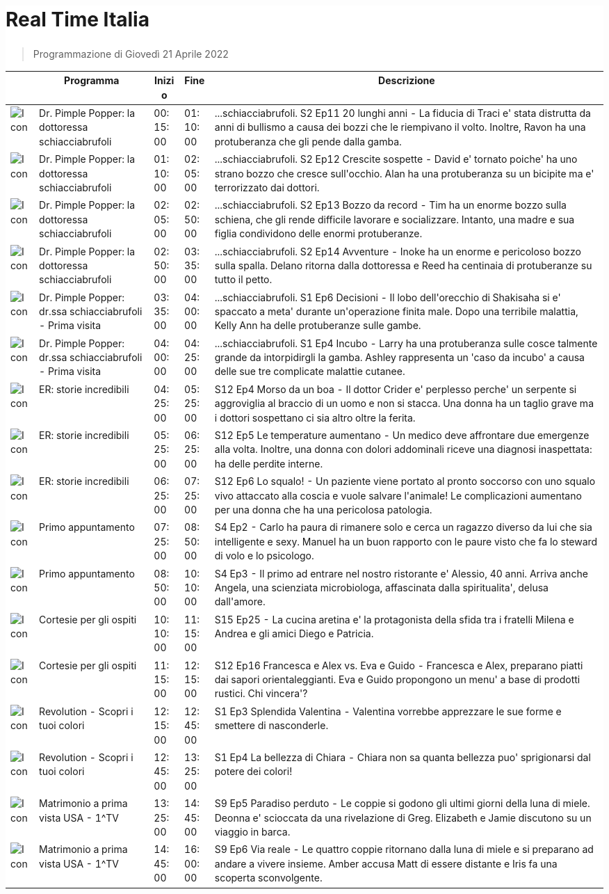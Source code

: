 # Real Time Italia
> Programmazione di Giovedì 21 Aprile 2022

||Programma|Inizio|Fine|Descrizione|
|---|---|---|---|---|
|![Icon](https://guidatv.sky.it/uuid/775700a6-7eb2-4813-be08-e0e2c5e65757/cover?md5ChecksumParam=bc8ffff74e873f45ebddab6133fbd4f9)|Dr. Pimple Popper: la dottoressa schiacciabrufoli|00:15:00|01:10:00|...schiacciabrufoli. S2 Ep11 20 lunghi anni - La fiducia di Traci e&#039; stata distrutta da anni di bullismo a causa dei bozzi che le riempivano il volto. Inoltre, Ravon ha una protuberanza che gli pende dalla gamba.
|![Icon](https://guidatv.sky.it/uuid/5e0d7094-8c90-4414-9bbe-55f6043f30e3/cover?md5ChecksumParam=bc8ffff74e873f45ebddab6133fbd4f9)|Dr. Pimple Popper: la dottoressa schiacciabrufoli|01:10:00|02:05:00|...schiacciabrufoli. S2 Ep12 Crescite sospette - David e&#039; tornato poiche&#039; ha uno strano bozzo che cresce sull&#039;occhio. Alan ha una protuberanza su un bicipite ma e&#039; terrorizzato dai dottori.
|![Icon](https://guidatv.sky.it/uuid/8ba204dc-6f3b-4f9b-bcd8-33f44b8f3887/cover?md5ChecksumParam=63b40a26582b816cab7b5e8e027b4c25)|Dr. Pimple Popper: la dottoressa schiacciabrufoli|02:05:00|02:50:00|...schiacciabrufoli. S2 Ep13 Bozzo da record - Tim ha un enorme bozzo sulla schiena, che gli rende difficile lavorare e socializzare. Intanto, una madre e sua figlia condividono delle enormi protuberanze.
|![Icon](https://guidatv.sky.it/uuid/intrattenimento_cover_oiOcEGjG-.png)|Dr. Pimple Popper: la dottoressa schiacciabrufoli|02:50:00|03:35:00|...schiacciabrufoli. S2 Ep14 Avventure - Inoke ha un enorme e pericoloso bozzo sulla spalla. Delano ritorna dalla dottoressa e Reed ha centinaia di protuberanze su tutto il petto.
|![Icon](https://guidatv.sky.it/uuid/7ad3ae11-ff3e-4e4d-8aee-3d9082f74bef/cover?md5ChecksumParam=ab4235792c068b5272460f0950f302a2)|Dr. Pimple Popper: dr.ssa schiacciabrufoli - Prima visita|03:35:00|04:00:00|...schiacciabrufoli. S1 Ep6 Decisioni - Il lobo dell&#039;orecchio di Shakisaha si e&#039; spaccato a meta&#039; durante un&#039;operazione finita male. Dopo una terribile malattia, Kelly Ann ha delle protuberanze sulle gambe.
|![Icon](https://guidatv.sky.it/uuid/08a221f4-0ebc-4cf4-8276-0223bc2604af/cover?md5ChecksumParam=ab4235792c068b5272460f0950f302a2)|Dr. Pimple Popper: dr.ssa schiacciabrufoli - Prima visita|04:00:00|04:25:00|...schiacciabrufoli. S1 Ep4 Incubo - Larry ha una protuberanza sulle cosce talmente grande da intorpidirgli la gamba. Ashley rappresenta un &#039;caso da incubo&#039; a causa delle sue tre complicate malattie cutanee.
|![Icon](https://guidatv.sky.it/uuid/intrattenimento_cover_oiOcEGjG-.png)|ER: storie incredibili|04:25:00|05:25:00|S12 Ep4 Morso da un boa - Il dottor Crider e&#039; perplesso perche&#039; un serpente si aggroviglia al braccio di un uomo e non si stacca. Una donna ha un taglio grave ma i dottori sospettano ci sia altro oltre la ferita.
|![Icon](https://guidatv.sky.it/uuid/intrattenimento_cover_oiOcEGjG-.png)|ER: storie incredibili|05:25:00|06:25:00|S12 Ep5 Le temperature aumentano - Un medico deve affrontare due emergenze alla volta. Inoltre, una donna con dolori addominali riceve una diagnosi inaspettata: ha delle perdite interne.
|![Icon](https://guidatv.sky.it/uuid/intrattenimento_cover_oiOcEGjG-.png)|ER: storie incredibili|06:25:00|07:25:00|S12 Ep6 Lo squalo! - Un paziente viene portato al pronto soccorso con uno squalo vivo attaccato alla coscia e vuole salvare l&#039;animale! Le complicazioni aumentano per una donna che ha una pericolosa patologia.
|![Icon](https://guidatv.sky.it/uuid/intrattenimento_cover_oiOcEGjG-.png)|Primo appuntamento|07:25:00|08:50:00|S4 Ep2 - Carlo ha paura di rimanere solo e cerca un ragazzo diverso da lui che sia intelligente e sexy. Manuel ha un buon rapporto con le paure visto che fa lo steward di volo e lo psicologo.
|![Icon](https://guidatv.sky.it/uuid/intrattenimento_cover_oiOcEGjG-.png)|Primo appuntamento|08:50:00|10:10:00|S4 Ep3 - Il primo ad entrare nel nostro ristorante e&#039; Alessio, 40 anni. Arriva anche Angela, una scienziata microbiologa, affascinata dalla spiritualita&#039;, delusa dall&#039;amore.
|![Icon](https://guidatv.sky.it/uuid/dd3618ba-13e7-4462-ab0e-ad9a52d26f55/cover?md5ChecksumParam=e7ca36d544a3680a4c5a1f2a5f06c037)|Cortesie per gli ospiti|10:10:00|11:15:00|S15 Ep25 - La cucina aretina e&#039; la protagonista della sfida tra i fratelli Milena e Andrea e gli amici Diego e Patricia.
|![Icon](https://guidatv.sky.it/uuid/intrattenimento_cover_oiOcEGjG-.png)|Cortesie per gli ospiti|11:15:00|12:15:00|S12 Ep16 Francesca e Alex vs. Eva e Guido - Francesca e Alex, preparano piatti dai sapori orientaleggianti. Eva e Guido propongono un menu&#039; a base di prodotti rustici. Chi vincera&#039;?
|![Icon](https://guidatv.sky.it/uuid/intrattenimento_cover_oiOcEGjG-.png)|Revolution - Scopri i tuoi colori|12:15:00|12:45:00|S1 Ep3 Splendida Valentina - Valentina vorrebbe apprezzare le sue forme e smettere di nasconderle.
|![Icon](https://guidatv.sky.it/uuid/intrattenimento_cover_oiOcEGjG-.png)|Revolution - Scopri i tuoi colori|12:45:00|13:25:00|S1 Ep4 La bellezza di Chiara - Chiara non sa quanta bellezza puo&#039; sprigionarsi dal potere dei colori!
|![Icon](https://guidatv.sky.it/uuid/intrattenimento_cover_oiOcEGjG-.png)|Matrimonio a prima vista USA - 1^TV|13:25:00|14:45:00|S9 Ep5 Paradiso perduto - Le coppie si godono gli ultimi giorni della luna di miele. Deonna e&#039; scioccata da una rivelazione di Greg. Elizabeth e Jamie discutono su un viaggio in barca.
|![Icon](https://guidatv.sky.it/uuid/intrattenimento_cover_oiOcEGjG-.png)|Matrimonio a prima vista USA - 1^TV|14:45:00|16:00:00|S9 Ep6 Via reale - Le quattro coppie ritornano dalla luna di miele e si preparano ad andare a vivere insieme. Amber accusa Matt di essere distante e Iris fa una scoperta sconvolgente.